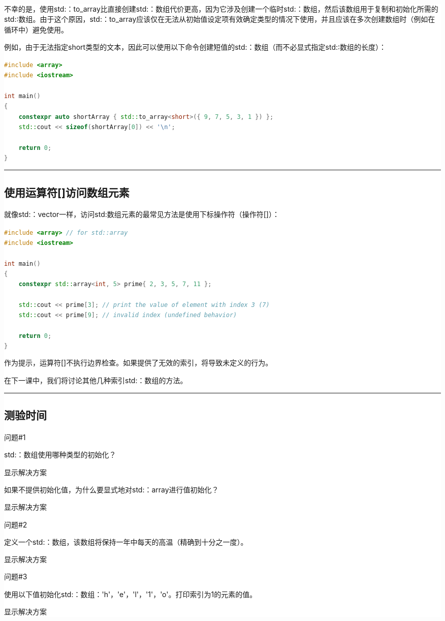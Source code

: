 不幸的是，使用std:：to_array比直接创建std:：数组代价更高，因为它涉及创建一个临时std:：数组，然后该数组用于复制和初始化所需的std:∶数组。由于这个原因，std:：to_array应该仅在无法从初始值设定项有效确定类型的情况下使用，并且应该在多次创建数组时（例如在循环中）避免使用。

例如，由于无法指定short类型的文本，因此可以使用以下命令创建短值的std:：数组（而不必显式指定std:∶数组的长度）：

```C++
#include <array>
#include <iostream>

int main()
{
    constexpr auto shortArray { std::to_array<short>({ 9, 7, 5, 3, 1 }) };
    std::cout << sizeof(shortArray[0]) << '\n';

    return 0;
}
```

***
## 使用运算符[]访问数组元素

就像std:：vector一样，访问std:数组元素的最常见方法是使用下标操作符（操作符[]）：

```C++
#include <array> // for std::array
#include <iostream>

int main()
{
    constexpr std::array<int, 5> prime{ 2, 3, 5, 7, 11 };

    std::cout << prime[3]; // print the value of element with index 3 (7)
    std::cout << prime[9]; // invalid index (undefined behavior)

    return 0;
}
```

作为提示，运算符[]不执行边界检查。如果提供了无效的索引，将导致未定义的行为。

在下一课中，我们将讨论其他几种索引std:：数组的方法。

***
## 测验时间

问题#1

std:：数组使用哪种类型的初始化？

显示解决方案

如果不提供初始化值，为什么要显式地对std:：array进行值初始化？

显示解决方案

问题#2

定义一个std:：数组，该数组将保持一年中每天的高温（精确到十分之一度）。

显示解决方案

问题#3

使用以下值初始化std:：数组：'h'，'e'，'l'，'1'，'o'。打印索引为1的元素的值。

显示解决方案

